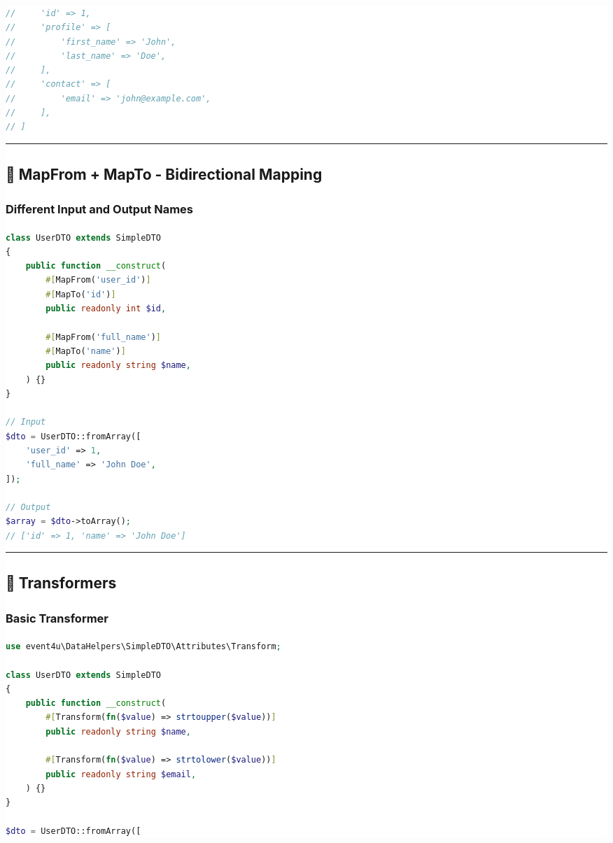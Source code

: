 ```php
//     'id' => 1,
//     'profile' => [
//         'first_name' => 'John',
//         'last_name' => 'Doe',
//     ],
//     'contact' => [
//         'email' => 'john@example.com',
//     ],
// ]
```

---

## 🔄 MapFrom + MapTo - Bidirectional Mapping

### Different Input and Output Names

```php
class UserDTO extends SimpleDTO
{
    public function __construct(
        #[MapFrom('user_id')]
        #[MapTo('id')]
        public readonly int $id,
        
        #[MapFrom('full_name')]
        #[MapTo('name')]
        public readonly string $name,
    ) {}
}

// Input
$dto = UserDTO::fromArray([
    'user_id' => 1,
    'full_name' => 'John Doe',
]);

// Output
$array = $dto->toArray();
// ['id' => 1, 'name' => 'John Doe']
```

---

## 🎨 Transformers

### Basic Transformer

```php
use event4u\DataHelpers\SimpleDTO\Attributes\Transform;

class UserDTO extends SimpleDTO
{
    public function __construct(
        #[Transform(fn($value) => strtoupper($value))]
        public readonly string $name,
        
        #[Transform(fn($value) => strtolower($value))]
        public readonly string $email,
    ) {}
}

$dto = UserDTO::fromArray([
```